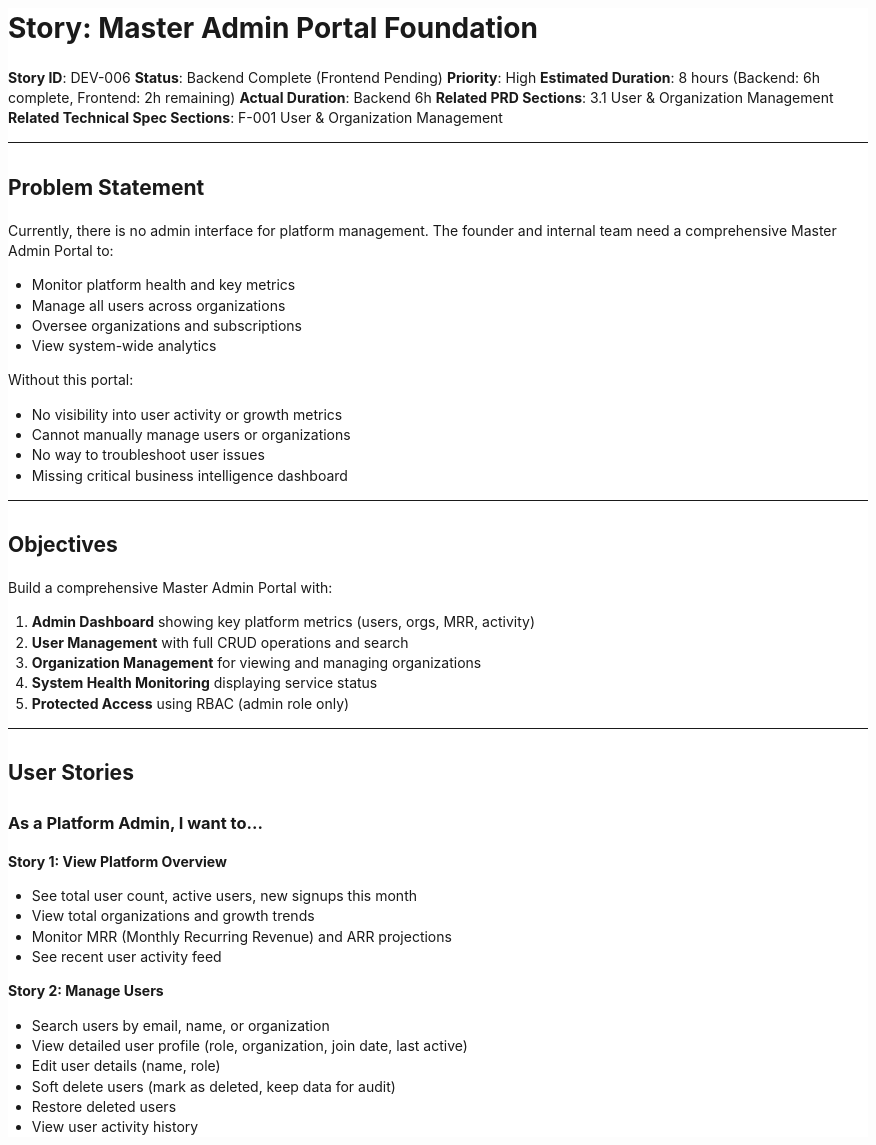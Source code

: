 # Story: Master Admin Portal Foundation

**Story ID**: DEV-006
**Status**: Backend Complete (Frontend Pending)
**Priority**: High
**Estimated Duration**: 8 hours (Backend: 6h complete, Frontend: 2h remaining)
**Actual Duration**: Backend 6h
**Related PRD Sections**: 3.1 User & Organization Management
**Related Technical Spec Sections**: F-001 User & Organization Management

---

## Problem Statement

Currently, there is no admin interface for platform management. The founder and internal team need a comprehensive Master Admin Portal to:
- Monitor platform health and key metrics
- Manage all users across organizations
- Oversee organizations and subscriptions
- View system-wide analytics

Without this portal:
- No visibility into user activity or growth metrics
- Cannot manually manage users or organizations
- No way to troubleshoot user issues
- Missing critical business intelligence dashboard

---

## Objectives

Build a comprehensive Master Admin Portal with:
1. **Admin Dashboard** showing key platform metrics (users, orgs, MRR, activity)
2. **User Management** with full CRUD operations and search
3. **Organization Management** for viewing and managing organizations
4. **System Health Monitoring** displaying service status
5. **Protected Access** using RBAC (admin role only)

---

## User Stories

### As a Platform Admin, I want to...

**Story 1: View Platform Overview**
- See total user count, active users, new signups this month
- View total organizations and growth trends
- Monitor MRR (Monthly Recurring Revenue) and ARR projections
- See recent user activity feed

**Story 2: Manage Users**
- Search users by email, name, or organization
- View detailed user profile (role, organization, join date, last active)
- Edit user details (name, role)
- Soft delete users (mark as deleted, keep data for audit)
- Restore deleted users
- View user activity history
